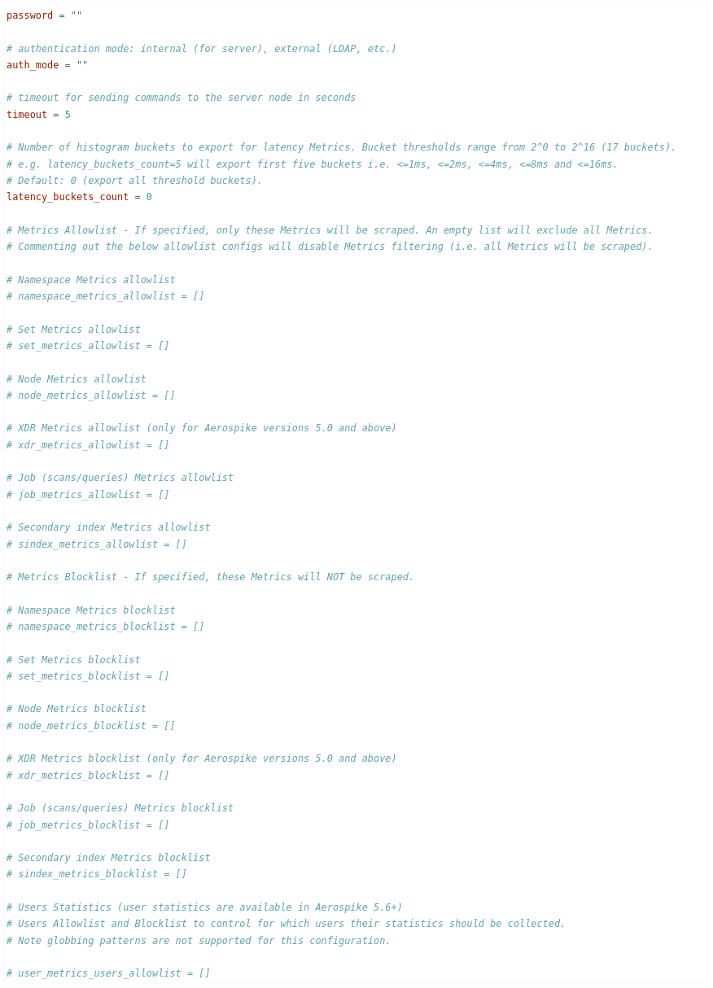 ```toml
password = ""

# authentication mode: internal (for server), external (LDAP, etc.)
auth_mode = ""

# timeout for sending commands to the server node in seconds
timeout = 5

# Number of histogram buckets to export for latency Metrics. Bucket thresholds range from 2^0 to 2^16 (17 buckets).
# e.g. latency_buckets_count=5 will export first five buckets i.e. <=1ms, <=2ms, <=4ms, <=8ms and <=16ms.
# Default: 0 (export all threshold buckets).
latency_buckets_count = 0

# Metrics Allowlist - If specified, only these Metrics will be scraped. An empty list will exclude all Metrics.
# Commenting out the below allowlist configs will disable Metrics filtering (i.e. all Metrics will be scraped).

# Namespace Metrics allowlist
# namespace_metrics_allowlist = []

# Set Metrics allowlist
# set_metrics_allowlist = []

# Node Metrics allowlist
# node_metrics_allowlist = []

# XDR Metrics allowlist (only for Aerospike versions 5.0 and above)
# xdr_metrics_allowlist = []

# Job (scans/queries) Metrics allowlist
# job_metrics_allowlist = []

# Secondary index Metrics allowlist
# sindex_metrics_allowlist = []

# Metrics Blocklist - If specified, these Metrics will NOT be scraped.

# Namespace Metrics blocklist
# namespace_metrics_blocklist = []

# Set Metrics blocklist
# set_metrics_blocklist = []

# Node Metrics blocklist
# node_metrics_blocklist = []

# XDR Metrics blocklist (only for Aerospike versions 5.0 and above)
# xdr_metrics_blocklist = []

# Job (scans/queries) Metrics blocklist
# job_metrics_blocklist = []

# Secondary index Metrics blocklist
# sindex_metrics_blocklist = []

# Users Statistics (user statistics are available in Aerospike 5.6+)
# Users Allowlist and Blocklist to control for which users their statistics should be collected.
# Note globbing patterns are not supported for this configuration.

# user_metrics_users_allowlist = []
```